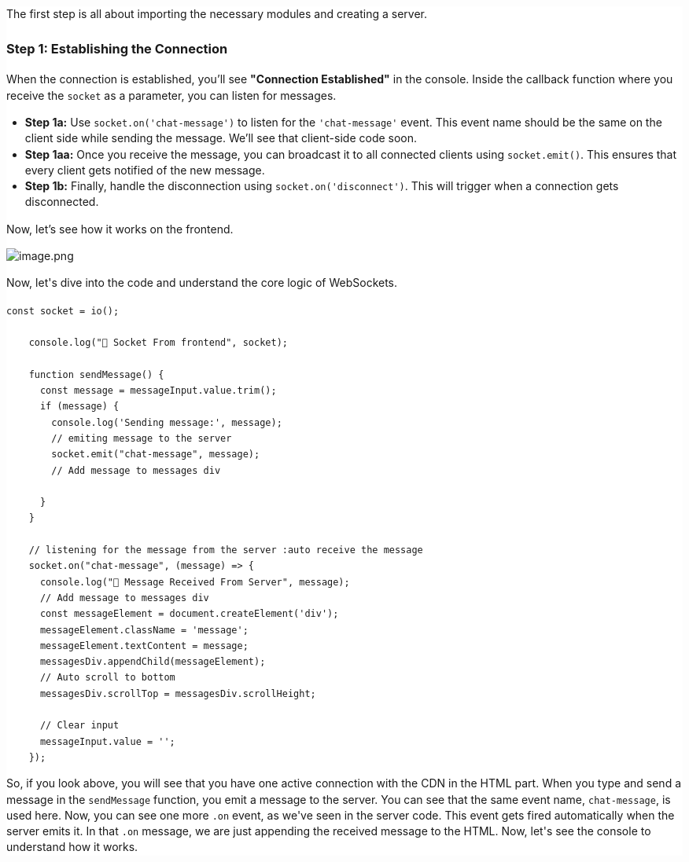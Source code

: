 The first step is all about importing the necessary modules and creating a server.

### Step 1: Establishing the Connection

When the connection is established, you’ll see **"Connection Established"** in the console. Inside the callback function where you receive the `socket` as a parameter, you can listen for messages.

* **Step 1a:** Use `socket.on('chat-message')` to listen for the `'chat-message'` event. This event name should be the same on the client side while sending the message. We’ll see that client-side code soon.
* **Step 1aa:** Once you receive the message, you can broadcast it to all connected clients using `socket.emit()`. This ensures that every client gets notified of the new message.
* **Step 1b:** Finally, handle the disconnection using `socket.on('disconnect')`. This will trigger when a connection gets disconnected.

Now, let’s see how it works on the frontend.

![image.png](https://heyashu.in/images/blogs/ws_3.png)

Now, let's dive into the code and understand the core logic of WebSockets.

```html
const socket = io();

    console.log("🚀 Socket From frontend", socket);

    function sendMessage() {
      const message = messageInput.value.trim();
      if (message) {
        console.log('Sending message:', message);
        // emiting message to the server
        socket.emit("chat-message", message);
        // Add message to messages div
  
      }
    }

    // listening for the message from the server :auto receive the message
    socket.on("chat-message", (message) => {
      console.log("🚀 Message Received From Server", message);
      // Add message to messages div
      const messageElement = document.createElement('div');
      messageElement.className = 'message';
      messageElement.textContent = message;
      messagesDiv.appendChild(messageElement);
      // Auto scroll to bottom
      messagesDiv.scrollTop = messagesDiv.scrollHeight;

      // Clear input
      messageInput.value = '';
    });
```

So, if you look above, you will see that you have one active connection with the CDN in the HTML part. When you type and send a message in the `sendMessage` function, you emit a message to the server. You can see that the same event name, `chat-message`, is used here. Now, you can see one more `.on` event, as we've seen in the server code. This event gets fired automatically when the server emits it. In that `.on` message, we are just appending the received message to the HTML. Now, let's see the console to understand how it works.
